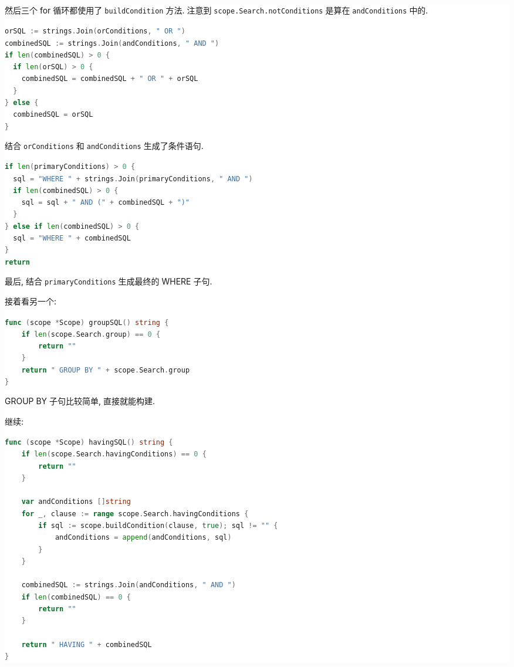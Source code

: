 然后三个 for 循环都使用了 `buildCondition` 方法.
注意到 `scope.Search.notConditions` 是算在 `andConditions` 中的.

```go
orSQL := strings.Join(orConditions, " OR ")
combinedSQL := strings.Join(andConditions, " AND ")
if len(combinedSQL) > 0 {
  if len(orSQL) > 0 {
    combinedSQL = combinedSQL + " OR " + orSQL
  }
} else {
  combinedSQL = orSQL
}
```

结合 `orConditions` 和 `andConditions` 生成了条件语句.

```go
if len(primaryConditions) > 0 {
  sql = "WHERE " + strings.Join(primaryConditions, " AND ")
  if len(combinedSQL) > 0 {
    sql = sql + " AND (" + combinedSQL + ")"
  }
} else if len(combinedSQL) > 0 {
  sql = "WHERE " + combinedSQL
}
return
```

最后, 结合 `primaryConditions` 生成最终的 WHERE 子句.

接着看另一个:

```go
func (scope *Scope) groupSQL() string {
	if len(scope.Search.group) == 0 {
		return ""
	}
	return " GROUP BY " + scope.Search.group
}
```

GROUP BY 子句比较简单, 直接就能构建.

继续:

```go
func (scope *Scope) havingSQL() string {
	if len(scope.Search.havingConditions) == 0 {
		return ""
	}

	var andConditions []string
	for _, clause := range scope.Search.havingConditions {
		if sql := scope.buildCondition(clause, true); sql != "" {
			andConditions = append(andConditions, sql)
		}
	}

	combinedSQL := strings.Join(andConditions, " AND ")
	if len(combinedSQL) == 0 {
		return ""
	}

	return " HAVING " + combinedSQL
}
```
